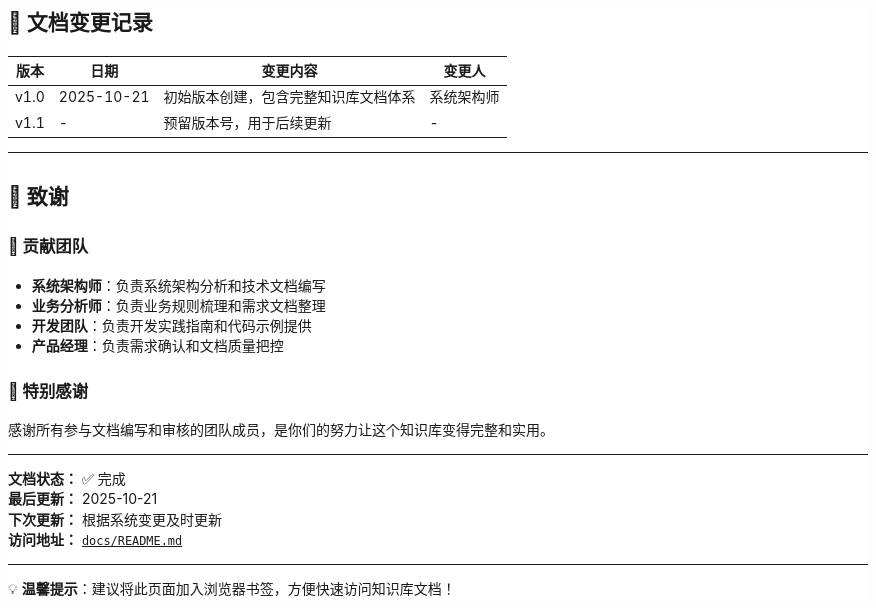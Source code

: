 
## 📝 文档变更记录

| 版本 | 日期 | 变更内容 | 变更人 |
|------|------|----------|--------|
| v1.0 | 2025-10-21 | 初始版本创建，包含完整知识库文档体系 | 系统架构师 |
| v1.1 | - | 预留版本号，用于后续更新 | - |

---

## 🎉 致谢

### 👥 贡献团队

- **系统架构师**：负责系统架构分析和技术文档编写
- **业务分析师**：负责业务规则梳理和需求文档整理
- **开发团队**：负责开发实践指南和代码示例提供
- **产品经理**：负责需求确认和文档质量把控

### 🙏 特别感谢

感谢所有参与文档编写和审核的团队成员，是你们的努力让这个知识库变得完整和实用。

---

**文档状态：** ✅ 完成  
**最后更新：** 2025-10-21  
**下次更新：** 根据系统变更及时更新  
**访问地址：** [`docs/README.md`](README.md)

---

💡 **温馨提示**：建议将此页面加入浏览器书签，方便快速访问知识库文档！